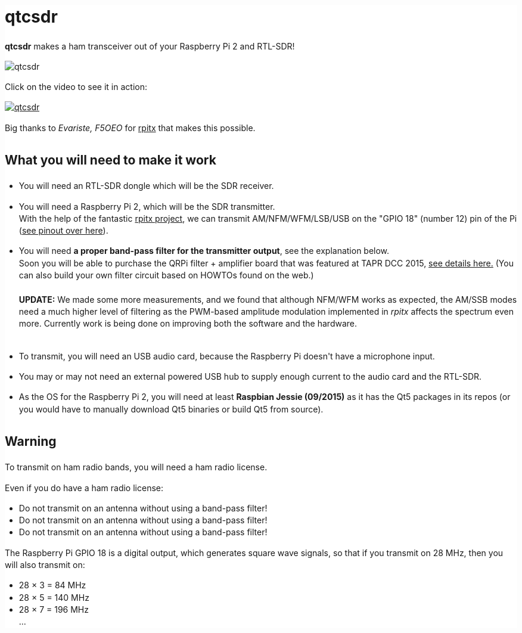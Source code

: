 # qtcsdr

**qtcsdr** makes a ham transceiver out of your Raspberry Pi 2 and RTL-SDR!

![qtcsdr](/images/screenshot.png?raw=true)

Click on the video to see it in action:

<a href="https://www.youtube.com/watch?v=3Y8qJ6nmNPY" target="_blank"><img src="http://ha5kfu.sch.bme.hu/up/levlista/qtcsdr-screenshot-youtube.png" 
alt="qtcsdr"/></a>

Big thanks to *Evariste, F5OEO* for <a href="https://github.com/F5OEO/rpitx/">rpitx</a> that makes this possible.

## What you will need to make it work
* You will need an RTL-SDR dongle which will be the SDR receiver.
* You will need a Raspberry Pi 2, which will be the SDR transmitter.<br />With the help of the fantastic <a href="https://github.com/F5OEO/rpitx">rpitx project</a>, we can transmit AM/NFM/WFM/LSB/USB on the "GPIO 18" (number 12) pin of the Pi (<a href="http://301o583r8shhildde3s0vcnh.wpengine.netdna-cdn.com/wp-content/uploads/2015/04/Raspberry-Pi-GPIO-compressed.jpg">see pinout over here</a>).
* You will need **a proper band-pass filter for the transmitter output**, see the explanation below.<br />Soon you will be able to purchase the QRPi filter + amplifier board that was featured at TAPR DCC 2015, <a href="http://rfsparkling.com/qrpi">see details here.</a> (You can also build your own filter circuit based on HOWTOs found on the web.)<br /><br/>
**UPDATE:** We made some more measurements, and we found that although NFM/WFM works as expected, the AM/SSB modes need a much higher level of filtering as the PWM-based amplitude modulation implemented in *rpitx* affects the spectrum even more. Currently work is being done on improving both the software and the hardware.<br /><br />


* To transmit, you will need an USB audio card, because the Raspberry Pi doesn't have a microphone input. 
* You may or may not need an external powered USB hub to supply enough current to the audio card and the RTL-SDR.
* As the OS for the Raspberry Pi 2, you will need at least **Raspbian Jessie (09/2015)** as it has the Qt5 packages in its repos (or you would have to manually download Qt5 binaries or build Qt5 from source).

## Warning

To transmit on ham radio bands, you will need a ham radio license.

Even if you do have a ham radio license:

* Do not transmit on an antenna without using a band-pass filter!
* Do not transmit on an antenna without using a band-pass filter!
* Do not transmit on an antenna without using a band-pass filter!
 
The Raspberry Pi GPIO 18 is a digital output, which generates square wave signals, so that if you transmit on 28 MHz, then you will also transmit on:

* 28 × 3 = 84 MHz
* 28 × 5 = 140 MHz
* 28 × 7 = 196 MHz<br/>...
